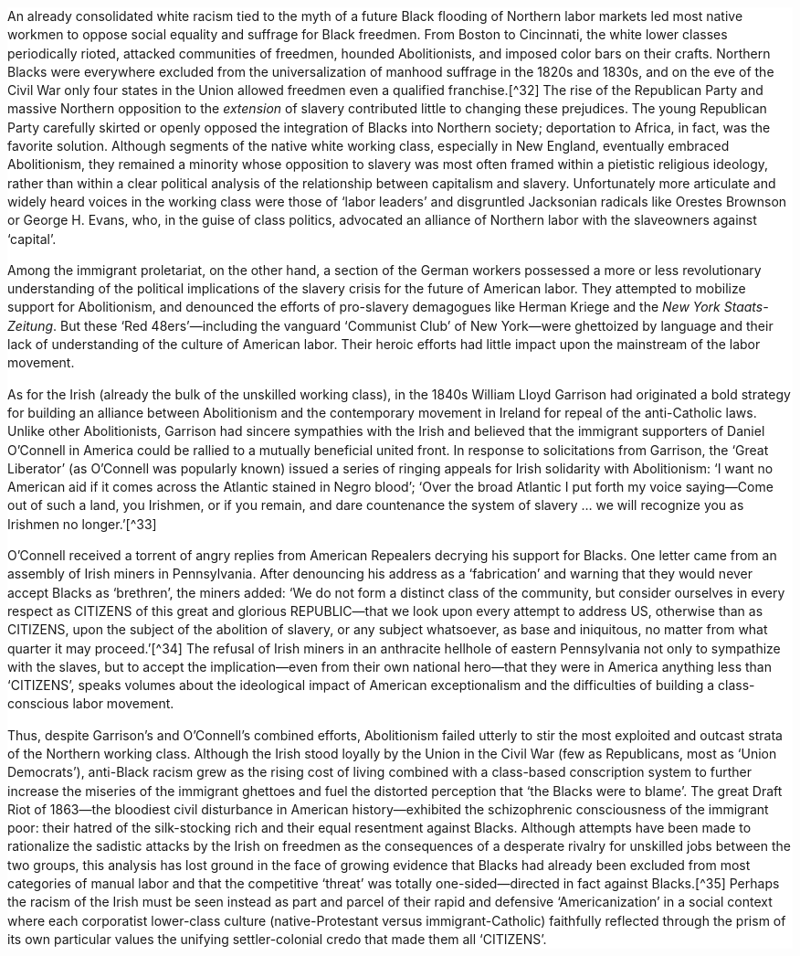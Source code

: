 An already consolidated white racism tied to the myth of a future Black flooding of Northern labor markets led most native workmen to oppose social equality and suffrage for Black freedmen. From Boston to Cincinnati, the white lower classes periodically rioted, attacked communities of freedmen, hounded Abolitionists, and imposed color bars on their crafts. Northern Blacks were everywhere excluded from the universalization of manhood suffrage in the 1820s and 1830s, and on the eve of the Civil War only four states in the Union allowed freedmen even a qualified franchise.[^32] The rise of the Republican Party and massive Northern opposition to the _extension_ of slavery contributed little to changing these prejudices. The young Republican Party carefully skirted or openly opposed the integration of Blacks into Northern society; deportation to Africa, in fact, was the favorite solution. Although segments of the native white working class, especially in New England, eventually embraced Abolitionism, they remained a minority whose opposition to slavery was most often framed within a pietistic religious ideology, rather than within a clear political analysis of the relationship between capitalism and slavery. Unfortunately more articulate and widely heard voices in the working class were those of ‘labor leaders’ and disgruntled Jacksonian radicals like Orestes Brownson or George H. Evans, who, in the guise of class politics, advocated an alliance of Northern labor with the slaveowners against ‘capital’.

Among the immigrant proletariat, on the other hand, a section of the German workers possessed a more or less revolutionary understanding of the political implications of the slavery crisis for the future of American labor. They attempted to mobilize support for Abolitionism, and denounced the efforts of pro-slavery demagogues like Herman Kriege and the _New York Staats-Zeitung_. But these ‘Red 48ers’—including the vanguard ‘Communist Club’ of New York—were ghettoized by language and their lack of understanding of the culture of American labor. Their heroic efforts had little impact upon the mainstream of the labor movement.

As for the Irish (already the bulk of the unskilled working class), in the 1840s William Lloyd Garrison had originated a bold strategy for building an alliance between Abolitionism and the contemporary movement in Ireland for repeal of the anti-Catholic laws. Unlike other Abolitionists, Garrison had sincere sympathies with the Irish and believed that the immigrant supporters of Daniel O’Connell in America could be rallied to a mutually beneficial united front. In response to solicitations from Garrison, the ‘Great Liberator’ (as O’Connell was popularly known) issued a series of ringing appeals for Irish solidarity with Abolitionism: ‘I want no American aid if it comes across the Atlantic stained in Negro blood’; ‘Over the broad Atlantic I put forth my voice saying—Come out of such a land, you Irishmen, or if you remain, and dare countenance the system of slavery … we will recognize you as Irishmen no longer.’[^33]

O’Connell received a torrent of angry replies from American Repealers decrying his support for Blacks. One letter came from an assembly of Irish miners in Pennsylvania. After denouncing his address as a ‘fabrication’ and warning that they would never accept Blacks as ‘brethren’, the miners added: ‘We do not form a distinct class of the community, but consider ourselves in every respect as CITIZENS of this great and glorious REPUBLIC—that we look upon every attempt to address US, otherwise than as CITIZENS, upon the subject of the abolition of slavery, or any subject whatsoever, as base and iniquitous, no matter from what quarter it may proceed.’[^34] The refusal of Irish miners in an anthracite hellhole of eastern Pennsylvania not only to sympathize with the slaves, but to accept the implication—even from their own national hero—that they were in America anything less than ‘CITIZENS’, speaks volumes about the ideological impact of American exceptionalism and the difficulties of building a class-conscious labor movement.

Thus, despite Garrison’s and O’Connell’s combined efforts, Abolitionism failed utterly to stir the most exploited and outcast strata of the Northern working class. Although the Irish stood loyally by the Union in the Civil War (few as Republicans, most as ‘Union Democrats’), anti-Black racism grew as the rising cost of living combined with a class-based conscription system to further increase the miseries of the immigrant ghettoes and fuel the distorted perception that ‘the Blacks were to blame’. The great Draft Riot of 1863—the bloodiest civil disturbance in American history—exhibited the schizophrenic consciousness of the immigrant poor: their hatred of the silk-stocking rich and their equal resentment against Blacks. Although attempts have been made to rationalize the sadistic attacks by the Irish on freedmen as the consequences of a desperate rivalry for unskilled jobs between the two groups, this analysis has lost ground in the face of growing evidence that Blacks had already been excluded from most categories of manual labor and that the competitive ‘threat’ was totally one-sided—directed in fact against Blacks.[^35] Perhaps the racism of the Irish must be seen instead as part and parcel of their rapid and defensive ‘Americanization’ in a social context where each corporatist lower-class culture (native-Protestant versus immigrant-Catholic) faithfully reflected through the prism of its own particular values the unifying settler-colonial credo that made them all ‘CITIZENS’.
